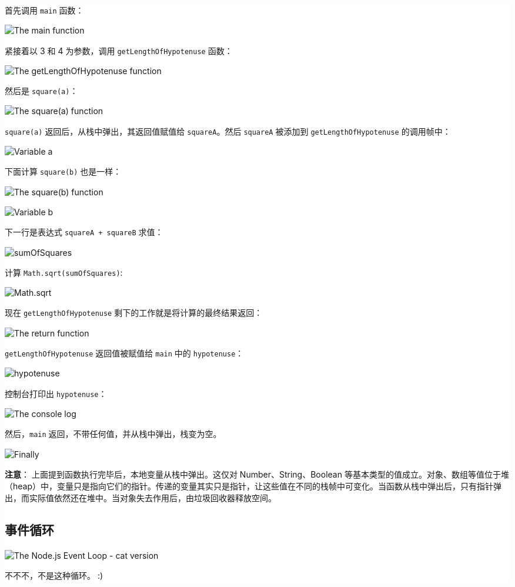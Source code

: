 首先调用 `main` 函数：

![The main function](http://p0.qhimg.com/t01ce56e785b8ca1925.png)

紧接着以 3 和 4 为参数，调用 `getLengthOfHypotenuse` 函数：

![The getLengthOfHypotenuse function](http://p0.qhimg.com/t01638ef1f34edebd4b.png)

然后是 `square(a)`：

![The square(a) function](http://p0.qhimg.com/t01853c10926172f492.png)

`square(a)` 返回后，从栈中弹出，其返回值赋值给 `squareA`。然后 `squareA` 被添加到 `getLengthOfHypotenuse` 的调用帧中：

![Variable a](http://p0.qhimg.com/t0131d9d440676ac6db.png)

下面计算 `square(b)` 也是一样：

![The square(b) function](http://p0.qhimg.com/t01d0940a2e39afc9b8.png)

![Variable b](http://p0.qhimg.com/t01e3c678adc983fe06.png)

下一行是表达式 `squareA + squareB` 求值：

![sumOfSquares](http://p0.qhimg.com/t01a6f422d209f22c87.png)

计算 `Math.sqrt(sumOfSquares)`:

![Math.sqrt](http://p0.qhimg.com/t01a839e63df37022d1.png)

现在 `getLengthOfHypotenuse` 剩下的工作就是将计算的最终结果返回：

![The return function](http://p0.qhimg.com/t018965143c9066d384.png)

`getLengthOfHypotenuse` 返回值被赋值给 `main` 中的 `hypotenuse`：

![hypotenuse](http://p0.qhimg.com/t0151eb79acb5966784.png)

控制台打印出 `hypotenuse`：

![The console log](http://p0.qhimg.com/t0103341d998752b217.png)

然后，`main` 返回，不带任何值，并从栈中弹出，栈变为空。

![Finally](http://p0.qhimg.com/t01d03e975bae0fee94.png)

**注意**： 上面提到函数执行完毕后，本地变量从栈中弹出。这仅对 Number、String、Boolean 等基本类型的值成立。对象、数组等值位于堆（heap）中，变量只是指向它们的指针。传递的变量其实只是指针，让这些值在不同的栈帧中可变化。当函数从栈中弹出后，只有指针弹出，而实际值依然还在堆中。当对象失去作用后，由垃圾回收器释放空间。

## 事件循环

![The Node.js Event Loop - cat version](http://p0.qhimg.com/t01c3a8e7546481b4ee.gif)

不不不，不是这种循环。 :)
